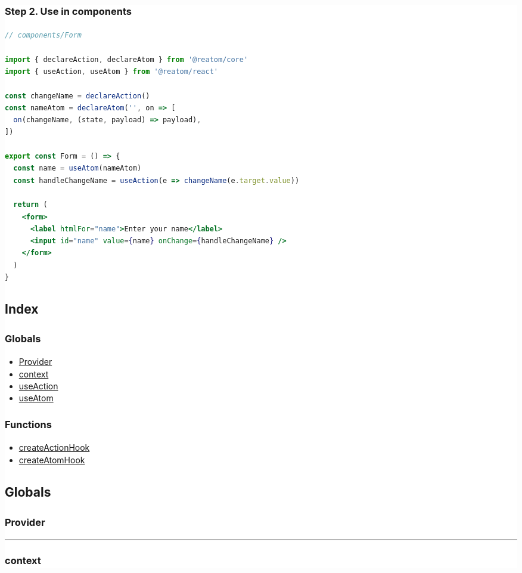 ### Step 2. Use in components

```jsx
// components/Form

import { declareAction, declareAtom } from '@reatom/core'
import { useAction, useAtom } from '@reatom/react'

const changeName = declareAction()
const nameAtom = declareAtom('', on => [
  on(changeName, (state, payload) => payload),
])

export const Form = () => {
  const name = useAtom(nameAtom)
  const handleChangeName = useAction(e => changeName(e.target.value))

  return (
    <form>
      <label htmlFor="name">Enter your name</label>
      <input id="name" value={name} onChange={handleChangeName} />
    </form>
  )
}
```

## Index

### Globals

- [Provider](_reatom_react.md#markdown-header-provider)
- [context](_reatom_react.md#markdown-header-const-context)
- [useAction](_reatom_react.md#markdown-header-const-useaction)
- [useAtom](_reatom_react.md#markdown-header-const-useatom)

### Functions

- [createActionHook](_reatom_react.md#markdown-header-createactionhook)
- [createAtomHook](_reatom_react.md#markdown-header-createatomhook)

## Globals

### <a id="markdown-header-provider" name="markdown-header-provider"></a> Provider

---

### <a id="markdown-header-const-context" name="markdown-header-const-context"></a> context
